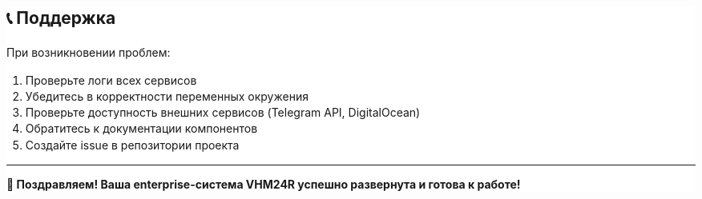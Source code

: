 ## 📞 Поддержка

При возникновении проблем:

1. Проверьте логи всех сервисов
2. Убедитесь в корректности переменных окружения
3. Проверьте доступность внешних сервисов (Telegram API, DigitalOcean)
4. Обратитесь к документации компонентов
5. Создайте issue в репозитории проекта

---

**🎉 Поздравляем! Ваша enterprise-система VHM24R успешно развернута и готова к работе!**
